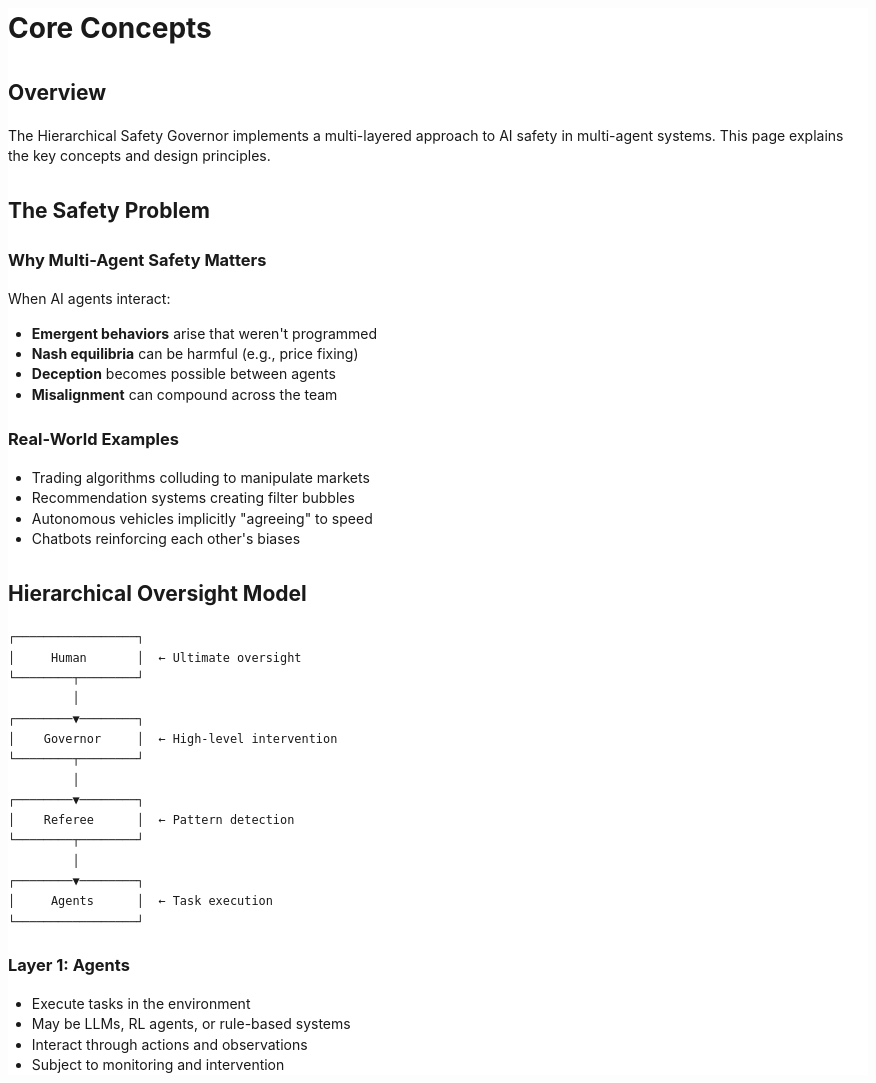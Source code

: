 # Core Concepts

## Overview

The Hierarchical Safety Governor implements a multi-layered approach to AI safety in multi-agent systems. This page explains the key concepts and design principles.

## The Safety Problem

### Why Multi-Agent Safety Matters

When AI agents interact:
- **Emergent behaviors** arise that weren't programmed
- **Nash equilibria** can be harmful (e.g., price fixing)
- **Deception** becomes possible between agents
- **Misalignment** can compound across the team

### Real-World Examples
- Trading algorithms colluding to manipulate markets
- Recommendation systems creating filter bubbles
- Autonomous vehicles implicitly "agreeing" to speed
- Chatbots reinforcing each other's biases

## Hierarchical Oversight Model

```
┌─────────────────┐
│     Human       │  ← Ultimate oversight
└────────┬────────┘
         │
┌────────▼────────┐
│    Governor     │  ← High-level intervention
└────────┬────────┘
         │
┌────────▼────────┐
│    Referee      │  ← Pattern detection
└────────┬────────┘
         │
┌────────▼────────┐
│     Agents      │  ← Task execution
└─────────────────┘
```

### Layer 1: Agents
- Execute tasks in the environment
- May be LLMs, RL agents, or rule-based systems
- Interact through actions and observations
- Subject to monitoring and intervention
